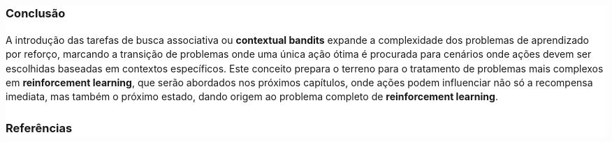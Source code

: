 ### Conclusão

A introdução das tarefas de busca associativa ou **contextual bandits** expande a complexidade dos problemas de aprendizado por reforço, marcando a transição de problemas onde uma única ação ótima é procurada para cenários onde ações devem ser escolhidas baseadas em contextos específicos. Este conceito prepara o terreno para o tratamento de problemas mais complexos em **reinforcement learning**, que serão abordados nos próximos capítulos, onde ações podem influenciar não só a recompensa imediata, mas também o próximo estado, dando origem ao problema completo de **reinforcement learning**.

### Referências

[^1]: "So far in this chapter we have considered only nonassociative tasks, that is, tasks in which there is no need to associate different actions with different situations. In these tasks the learner either tries to find a single best action when the task is stationary, or tries to track the best action as it changes over time when the task is nonstationary. However, in a general reinforcement learning task there is more than one situation, and the goal is to learn a policy: a mapping from situations to the actions that are best in those situations. To set the stage for the full problem, we briefly discuss the simplest way in which nonassociative tasks extend to the associative setting. As an example, suppose there are several different k-armed bandit tasks, and that on each step you confront one of these chosen at random. Thus, the bandit task changes randomly from step to step. If the probabilities with which each task is selected for you do not change over time, this would appear as a single stationary k-armed bandit task, and you could use one of the methods described in this chapter. Now suppose, however, that when a bandit task is selected for you, you are given some distinctive clue about its identity (but not its action values). Maybe you are facing an actual slot machine that changes the color of its display as it changes its action values. Now you can learn a policy associating each task, signaled by the color you see, with the best action to take when facing that task—for instance, if red, select arm 1; if green, select arm 2. With the right policy you can usually do much better than you could in the absence of any information distinguishing one bandit task from another. This is an example of an associative search task, so called because it involves both trial-and-error learning to search for the best actions, and association of these actions with the situations in which they are best. Associative search tasks are often now called contextual bandits in the literature. Associative search tasks are intermediate between the k-armed bandit problem and the full reinforcement learning problem. They are like the full reinforcement learning problem in that they involve learning a policy, but they are also like our version of the k-armed bandit problem in that each action affects only the immediate reward. If actions are allowed to affect the next situation as well as the reward, then we have the full reinforcement learning problem. We present this problem in the next chapter and consider its ramifications throughout the rest of the book." *(Trecho de Multi-armed Bandits)*
